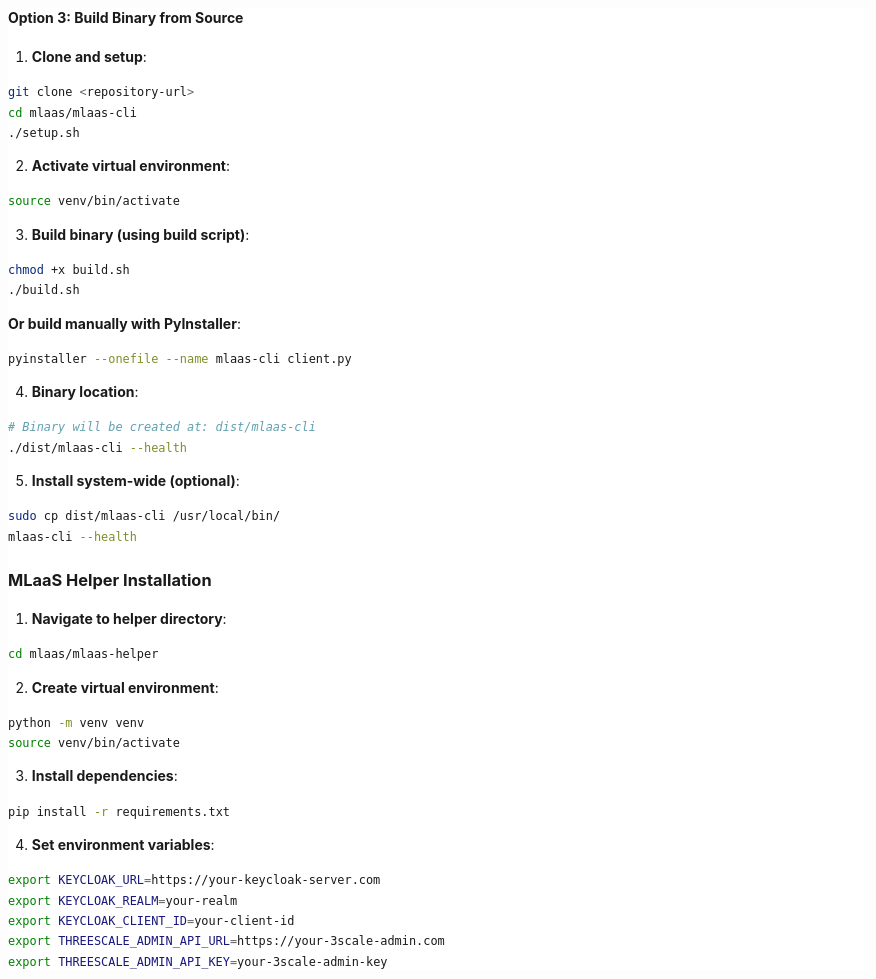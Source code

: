 #### Option 3: Build Binary from Source

1. **Clone and setup**:
```bash
git clone <repository-url>
cd mlaas/mlaas-cli
./setup.sh
```

2. **Activate virtual environment**:
```bash
source venv/bin/activate
```

3. **Build binary (using build script)**:
```bash
chmod +x build.sh
./build.sh
```

**Or build manually with PyInstaller**:
```bash
pyinstaller --onefile --name mlaas-cli client.py
```

4. **Binary location**:
```bash
# Binary will be created at: dist/mlaas-cli
./dist/mlaas-cli --health
```

5. **Install system-wide (optional)**:
```bash
sudo cp dist/mlaas-cli /usr/local/bin/
mlaas-cli --health
```

### MLaaS Helper Installation

1. **Navigate to helper directory**:
```bash
cd mlaas/mlaas-helper
```

2. **Create virtual environment**:
```bash
python -m venv venv
source venv/bin/activate
```

3. **Install dependencies**:
```bash
pip install -r requirements.txt
```

4. **Set environment variables**:
```bash
export KEYCLOAK_URL=https://your-keycloak-server.com
export KEYCLOAK_REALM=your-realm
export KEYCLOAK_CLIENT_ID=your-client-id
export THREESCALE_ADMIN_API_URL=https://your-3scale-admin.com
export THREESCALE_ADMIN_API_KEY=your-3scale-admin-key
```
